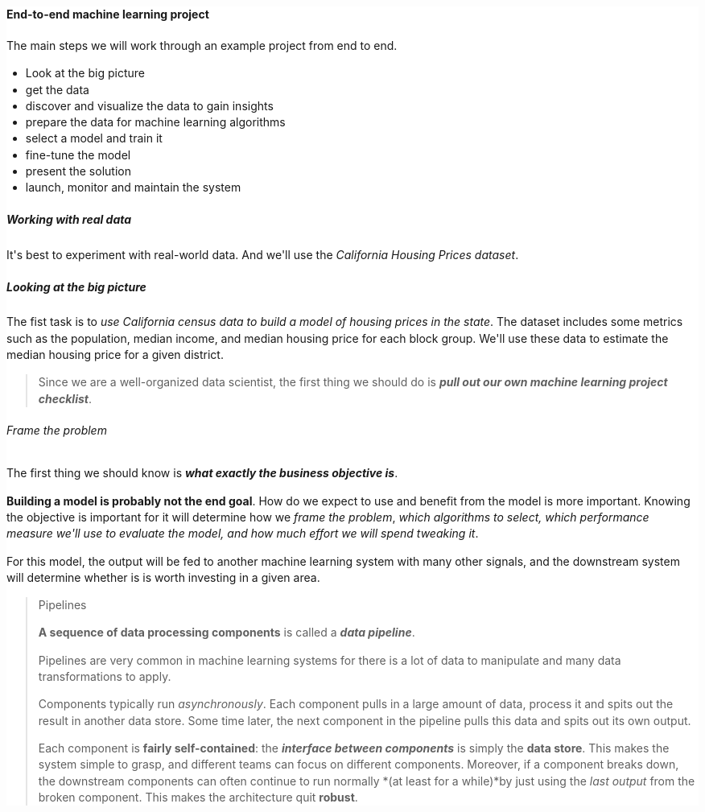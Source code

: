 #### End-to-end machine learning project

The main steps we will work through an example project from end to end.

- Look at the big picture
- get the data
- discover and visualize the data to gain insights
- prepare the data for machine learning algorithms
- select a model and train it
- fine-tune the model
- present the solution
- launch, monitor and maintain the system

##### Working with real data

It's best to experiment with real-world data. And we'll use the *California Housing Prices dataset*. 

##### Looking at the big picture

The fist task is to *use California census data to build a model of housing prices in the state*. The dataset includes some metrics such as the population, median income, and median housing price for each block group. We'll use these data to estimate the median housing price for a given district.

> Since we are a well-organized data scientist, the first thing we should do is ***pull out our own machine learning project checklist***. 

###### Frame the problem

The first thing we should know is ***what exactly the business objective is***.

**Building a model is probably not the end goal**. How do we expect to use and benefit from the model is more important. Knowing the objective is important for it will determine how we *frame the problem*, *which algorithms to select, which performance measure we'll use to evaluate the model, and how much effort we will spend tweaking it*.

For this model, the output will be fed to another machine learning system with many other signals, and the downstream system will determine whether is is worth investing in a given area.

> Pipelines
>
> **A sequence of data processing components** is called a ***data pipeline***.
>
> Pipelines are very common in machine learning systems for there is a lot of data to manipulate and many data transformations to apply.
>
> Components typically run *asynchronously*.
> Each component pulls in a large amount of data, process it and spits out the result in another data store. 
> Some time later, the next component in the pipeline pulls this data and spits out its own output.
>
> Each component is **fairly self-contained**: the ***interface between components*** is simply the **data store**. This makes the system simple to grasp, and different teams can focus on different components. 
> Moreover, if a component breaks down, the downstream components can often continue to run normally *(at least for a while)*by just using the *last output* from the broken component. This makes the architecture quit **robust**.
